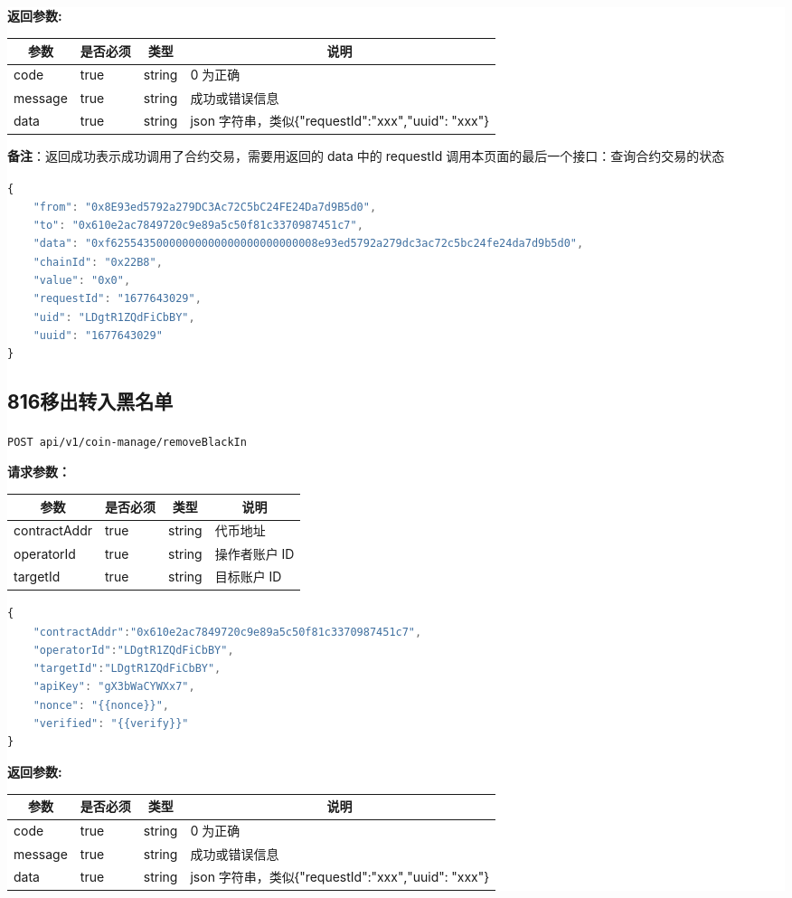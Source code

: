 **返回参数:**

| **参数** | **是否必须** | **类型** | **说明**                                           |
| -------- | ------------ | -------- | -------------------------------------------------- |
| code     | true         | string   | 0 为正确                                           |
| message  | true         | string   | 成功或错误信息                                     |
| data     | true         | string   | json 字符串，类似{"requestId":"xxx","uuid": "xxx"} |

**备注**：返回成功表示成功调用了合约交易，需要用返回的 data 中的 requestId 调用本页面的最后一个接口：查询合约交易的状态

```javascript
{
    "from": "0x8E93ed5792a279DC3Ac72C5bC24FE24Da7d9B5d0",
    "to": "0x610e2ac7849720c9e89a5c50f81c3370987451c7",
    "data": "0xf62554350000000000000000000000008e93ed5792a279dc3ac72c5bc24fe24da7d9b5d0",
    "chainId": "0x22B8",
    "value": "0x0",
    "requestId": "1677643029",
    "uid": "LDgtR1ZQdFiCbBY",
    "uuid": "1677643029"
}
```

## 816移出转入黑名单

`POST api/v1/coin-manage/removeBlackIn`

**请求参数：**

| **参数**     | **是否必须** | **类型** | **说明**      |
| ------------ | ------------ | -------- | ------------- |
| contractAddr | true         | string   | 代币地址      |
| operatorId   | true         | string   | 操作者账户 ID |
| targetId     | true         | string   | 目标账户 ID   |

```javascript
{
    "contractAddr":"0x610e2ac7849720c9e89a5c50f81c3370987451c7",
    "operatorId":"LDgtR1ZQdFiCbBY",
    "targetId":"LDgtR1ZQdFiCbBY",
    "apiKey": "gX3bWaCYWXx7",
    "nonce": "{{nonce}}",
    "verified": "{{verify}}"
}
```

**返回参数:**

| **参数** | **是否必须** | **类型** | **说明**                                           |
| -------- | ------------ | -------- | -------------------------------------------------- |
| code     | true         | string   | 0 为正确                                           |
| message  | true         | string   | 成功或错误信息                                     |
| data     | true         | string   | json 字符串，类似{"requestId":"xxx","uuid": "xxx"} |
